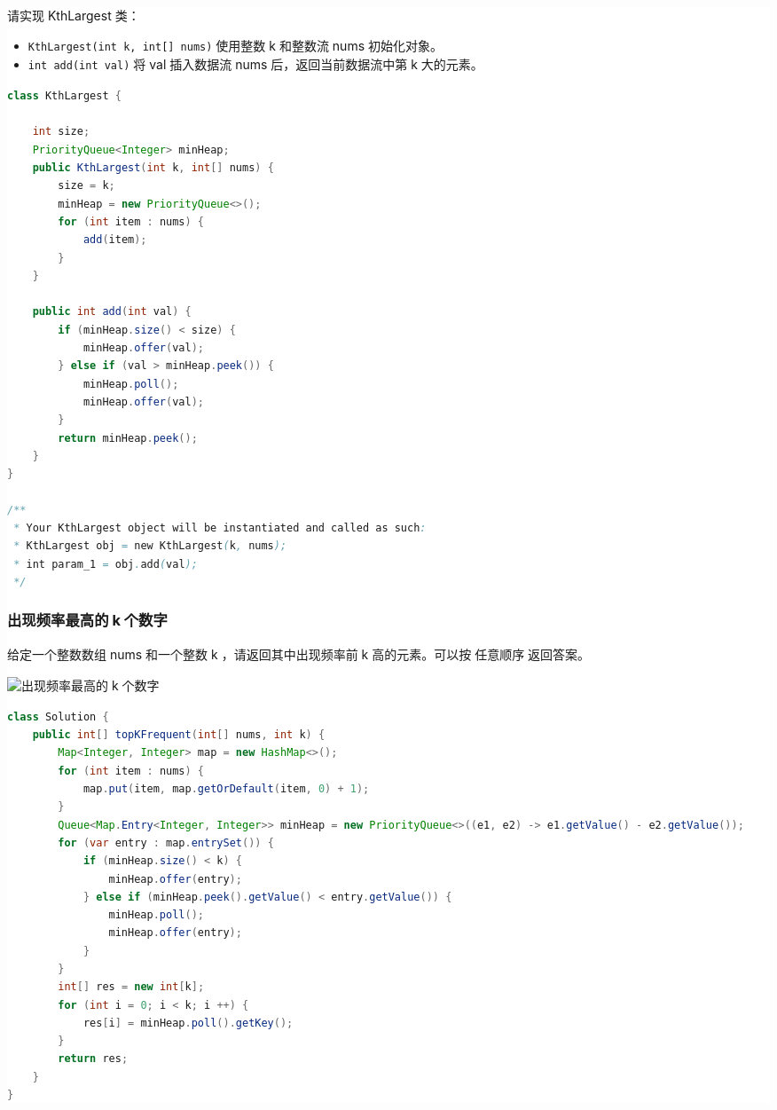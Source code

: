 请实现 KthLargest 类：

- `KthLargest(int k, int[] nums)` 使用整数 k 和整数流 nums 初始化对象。
- `int add(int val)` 将 val 插入数据流 nums 后，返回当前数据流中第 k 大的元素。

```java
class KthLargest {

    int size;
    PriorityQueue<Integer> minHeap; 
    public KthLargest(int k, int[] nums) {
        size = k;
        minHeap = new PriorityQueue<>();
        for (int item : nums) {
            add(item);
        }
    }
    
    public int add(int val) {
        if (minHeap.size() < size) {
            minHeap.offer(val);
        } else if (val > minHeap.peek()) {
            minHeap.poll();
            minHeap.offer(val);
        }
        return minHeap.peek();
    }
}

/**
 * Your KthLargest object will be instantiated and called as such:
 * KthLargest obj = new KthLargest(k, nums);
 * int param_1 = obj.add(val);
 */
```

### 出现频率最高的 k 个数字

给定一个整数数组 nums 和一个整数 k ，请返回其中出现频率前 k 高的元素。可以按 任意顺序 返回答案。

![出现频率最高的 k 个数字](https://wwp-study-notes.oss-cn-nanjing.aliyuncs.com/imgs/剑指offer2/60.jpg)

```java
class Solution {
    public int[] topKFrequent(int[] nums, int k) {
        Map<Integer, Integer> map = new HashMap<>();
        for (int item : nums) {
            map.put(item, map.getOrDefault(item, 0) + 1);
        }
        Queue<Map.Entry<Integer, Integer>> minHeap = new PriorityQueue<>((e1, e2) -> e1.getValue() - e2.getValue());
        for (var entry : map.entrySet()) {
            if (minHeap.size() < k) {
                minHeap.offer(entry);
            } else if (minHeap.peek().getValue() < entry.getValue()) {
                minHeap.poll();
                minHeap.offer(entry);
            }
        }
        int[] res = new int[k];
        for (int i = 0; i < k; i ++) {
            res[i] = minHeap.poll().getKey();
        }
        return res;
    }
}
```